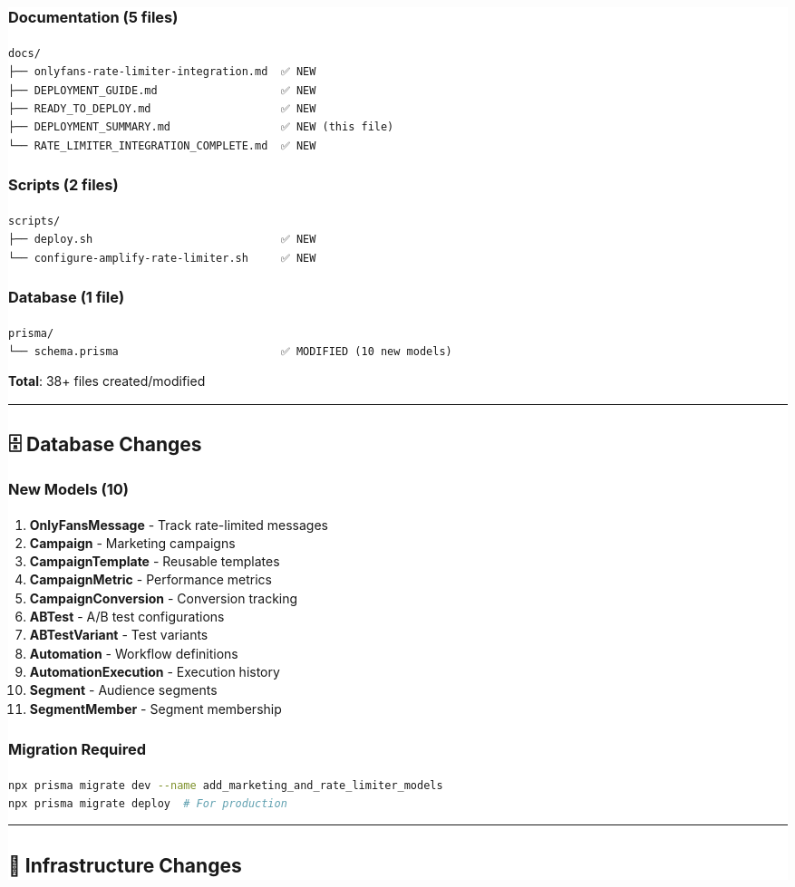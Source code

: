 ### Documentation (5 files)
```
docs/
├── onlyfans-rate-limiter-integration.md  ✅ NEW
├── DEPLOYMENT_GUIDE.md                   ✅ NEW
├── READY_TO_DEPLOY.md                    ✅ NEW
├── DEPLOYMENT_SUMMARY.md                 ✅ NEW (this file)
└── RATE_LIMITER_INTEGRATION_COMPLETE.md  ✅ NEW
```

### Scripts (2 files)
```
scripts/
├── deploy.sh                             ✅ NEW
└── configure-amplify-rate-limiter.sh     ✅ NEW
```

### Database (1 file)
```
prisma/
└── schema.prisma                         ✅ MODIFIED (10 new models)
```

**Total**: 38+ files created/modified

---

## 🗄️ Database Changes

### New Models (10)

1. **OnlyFansMessage** - Track rate-limited messages
2. **Campaign** - Marketing campaigns
3. **CampaignTemplate** - Reusable templates
4. **CampaignMetric** - Performance metrics
5. **CampaignConversion** - Conversion tracking
6. **ABTest** - A/B test configurations
7. **ABTestVariant** - Test variants
8. **Automation** - Workflow definitions
9. **AutomationExecution** - Execution history
10. **Segment** - Audience segments
11. **SegmentMember** - Segment membership

### Migration Required

```bash
npx prisma migrate dev --name add_marketing_and_rate_limiter_models
npx prisma migrate deploy  # For production
```

---

## 🔧 Infrastructure Changes

